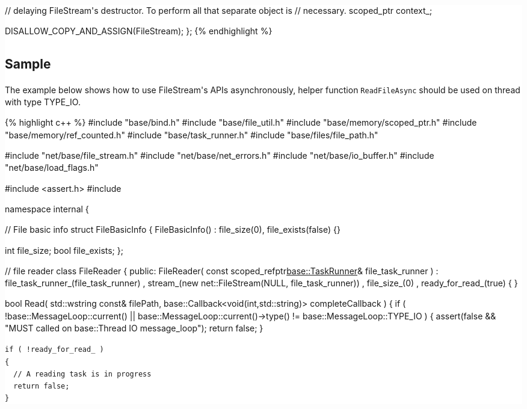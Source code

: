   // delaying FileStream's destructor. To perform all that separate object is
  // necessary.
  scoped_ptr<Context> context_;

  DISALLOW_COPY_AND_ASSIGN(FileStream);
};
{% endhighlight %}

## Sample

The example below shows how to use FileStream's APIs asynchronously, helper function `ReadFileAsync` should be used on thread with type TYPE_IO.

{% highlight c++ %}
#include "base/bind.h"
#include "base/file_util.h"
#include "base/memory/scoped_ptr.h"
#include "base/memory/ref_counted.h"
#include "base/task_runner.h"
#include "base/files/file_path.h"

#include "net/base/file_stream.h"
#include "net/base/net_errors.h"
#include "net/base/io_buffer.h"
#include "net/base/load_flags.h"

#include <assert.h>
#include <string>

namespace internal {

// File basic info
struct FileBasicInfo 
{
  FileBasicInfo() : file_size(0), file_exists(false) {}

  int file_size;
  bool file_exists;
};

// file reader
class FileReader
{
public:
  FileReader( const scoped_refptr<base::TaskRunner>& file_task_runner )
    : file_task_runner_(file_task_runner)
    , stream_(new net::FileStream(NULL, file_task_runner))
    , file_size_(0)
    , ready_for_read_(true)
  {
  }

  bool Read( std::wstring const& filePath, 
      base::Callback<void(int,std::string)> completeCallback ) 
  {
    if ( !base::MessageLoop::current() || 
      base::MessageLoop::current()->type() != base::MessageLoop::TYPE_IO ) 
    {
      assert(false && "MUST called on base::Thread IO message_loop");
      return false;
    }

    if ( !ready_for_read_ ) 
    {
      // A reading task is in progress
      return false;
    }
